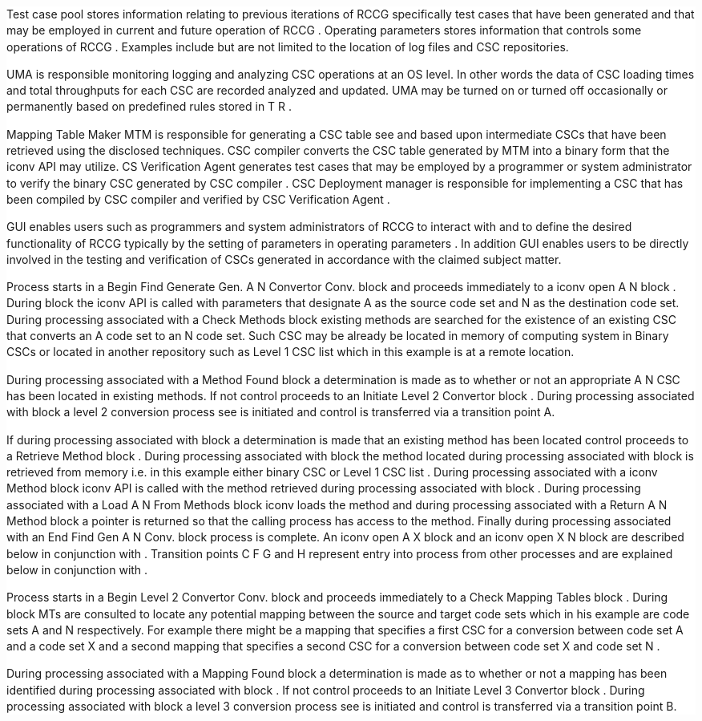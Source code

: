 Test case pool stores information relating to previous iterations of RCCG specifically test cases that have been generated and that may be employed in current and future operation of RCCG . Operating parameters stores information that controls some operations of RCCG . Examples include but are not limited to the location of log files and CSC repositories.

UMA is responsible monitoring logging and analyzing CSC operations at an OS level. In other words the data of CSC loading times and total throughputs for each CSC are recorded analyzed and updated. UMA may be turned on or turned off occasionally or permanently based on predefined rules stored in T R .

Mapping Table Maker MTM is responsible for generating a CSC table see and based upon intermediate CSCs that have been retrieved using the disclosed techniques. CSC compiler converts the CSC table generated by MTM into a binary form that the iconv API may utilize. CS Verification Agent generates test cases that may be employed by a programmer or system administrator to verify the binary CSC generated by CSC compiler . CSC Deployment manager is responsible for implementing a CSC that has been compiled by CSC compiler and verified by CSC Verification Agent .

GUI enables users such as programmers and system administrators of RCCG to interact with and to define the desired functionality of RCCG typically by the setting of parameters in operating parameters . In addition GUI enables users to be directly involved in the testing and verification of CSCs generated in accordance with the claimed subject matter.

Process starts in a Begin Find Generate Gen. A N Convertor Conv. block and proceeds immediately to a iconv open A N block . During block the iconv API is called with parameters that designate A as the source code set and N as the destination code set. During processing associated with a Check Methods block existing methods are searched for the existence of an existing CSC that converts an A code set to an N code set. Such CSC may be already be located in memory of computing system in Binary CSCs or located in another repository such as Level 1 CSC list which in this example is at a remote location.

During processing associated with a Method Found block a determination is made as to whether or not an appropriate A N CSC has been located in existing methods. If not control proceeds to an Initiate Level 2 Convertor block . During processing associated with block a level 2 conversion process see is initiated and control is transferred via a transition point A.

If during processing associated with block a determination is made that an existing method has been located control proceeds to a Retrieve Method block . During processing associated with block the method located during processing associated with block is retrieved from memory i.e. in this example either binary CSC or Level 1 CSC list . During processing associated with a iconv Method block iconv API is called with the method retrieved during processing associated with block . During processing associated with a Load A N From Methods block iconv loads the method and during processing associated with a Return A N Method block a pointer is returned so that the calling process has access to the method. Finally during processing associated with an End Find Gen A N Conv. block process is complete. An iconv open A X block and an iconv open X N block are described below in conjunction with . Transition points C F G and H represent entry into process from other processes and are explained below in conjunction with .

Process starts in a Begin Level 2 Convertor Conv. block and proceeds immediately to a Check Mapping Tables block . During block MTs are consulted to locate any potential mapping between the source and target code sets which in his example are code sets A and N respectively. For example there might be a mapping that specifies a first CSC for a conversion between code set A and a code set X and a second mapping that specifies a second CSC for a conversion between code set X and code set N .

During processing associated with a Mapping Found block a determination is made as to whether or not a mapping has been identified during processing associated with block . If not control proceeds to an Initiate Level 3 Convertor block . During processing associated with block a level 3 conversion process see is initiated and control is transferred via a transition point B.
